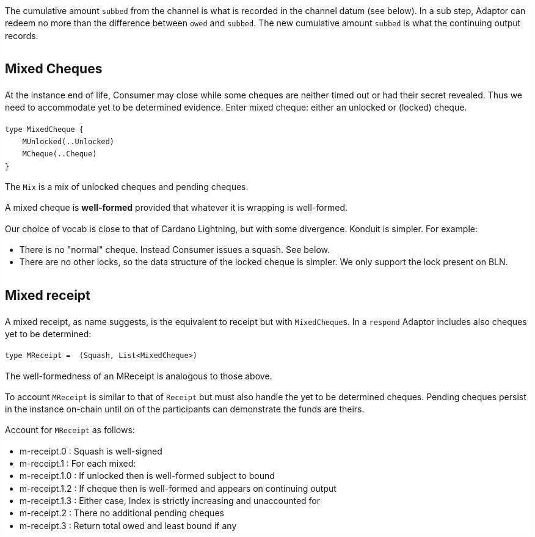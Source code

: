 The cumulative amount `subbed` from the channel is what is recorded in the
channel datum (see below). In a sub step, Adaptor can redeem no more than the
difference between `owed` and `subbed`. The new cumulative amount `subbed` is
what the continuing output records.

## Mixed Cheques

At the instance end of life, Consumer may close while some cheques are neither
timed out or had their secret revealed. Thus we need to accommodate yet to be
determined evidence. Enter mixed cheque: either an unlocked or (locked) cheque.

```aiken
type MixedCheque {
    MUnlocked(..Unlocked)
    MCheque(..Cheque)
}
```

The `Mix` is a mix of unlocked cheques and pending cheques.

A mixed cheque is **well-formed** provided that whatever it is wrapping is
well-formed.

Our choice of vocab is close to that of Cardano Lightning, but with some
divergence. Konduit is simpler. For example:

- There is no "normal" cheque. Instead Consumer issues a squash. See below.
- There are no other locks, so the data structure of the locked cheque is
  simpler. We only support the lock present on BLN.

## Mixed receipt

A mixed receipt, as name suggests, is the equivalent to receipt but with
`MixedCheque`s. In a `respond` Adaptor includes also cheques yet to be
determined:

```aiken
type MReceipt =  (Squash, List<MixedCheque>)
```

The well-formedness of an MReceipt is analogous to those above.

To account `MReceipt` is similar to that of `Receipt` but must also handle the
yet to be determined cheques. Pending cheques persist in the instance on-chain
until on of the participants can demonstrate the funds are theirs.

Account for `MReceipt` as follows:

- m-receipt.0 : Squash is well-signed
- m-receipt.1 : For each mixed:
- m-receipt.1.0 : If unlocked then is well-formed subject to bound
- m-receipt.1.2 : If cheque then is well-formed and appears on continuing output
- m-receipt.1.3 : Either case, Index is strictly increasing and unaccounted for
- m-receipt.2 : There no additional pending cheques
- m-receipt.3 : Return total owed and least bound if any
